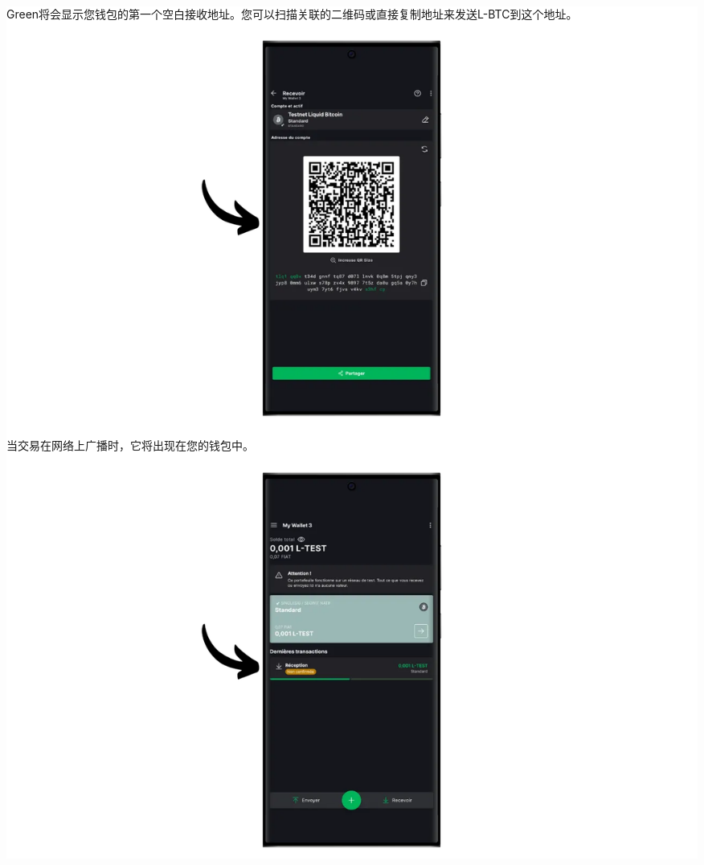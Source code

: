 Green将会显示您钱包的第一个空白接收地址。您可以扫描关联的二维码或直接复制地址来发送L-BTC到这个地址。

![LIQUID GREEN](assets/fr/32.webp)

当交易在网络上广播时，它将出现在您的钱包中。

![LIQUID GREEN](assets/fr/33.webp)
